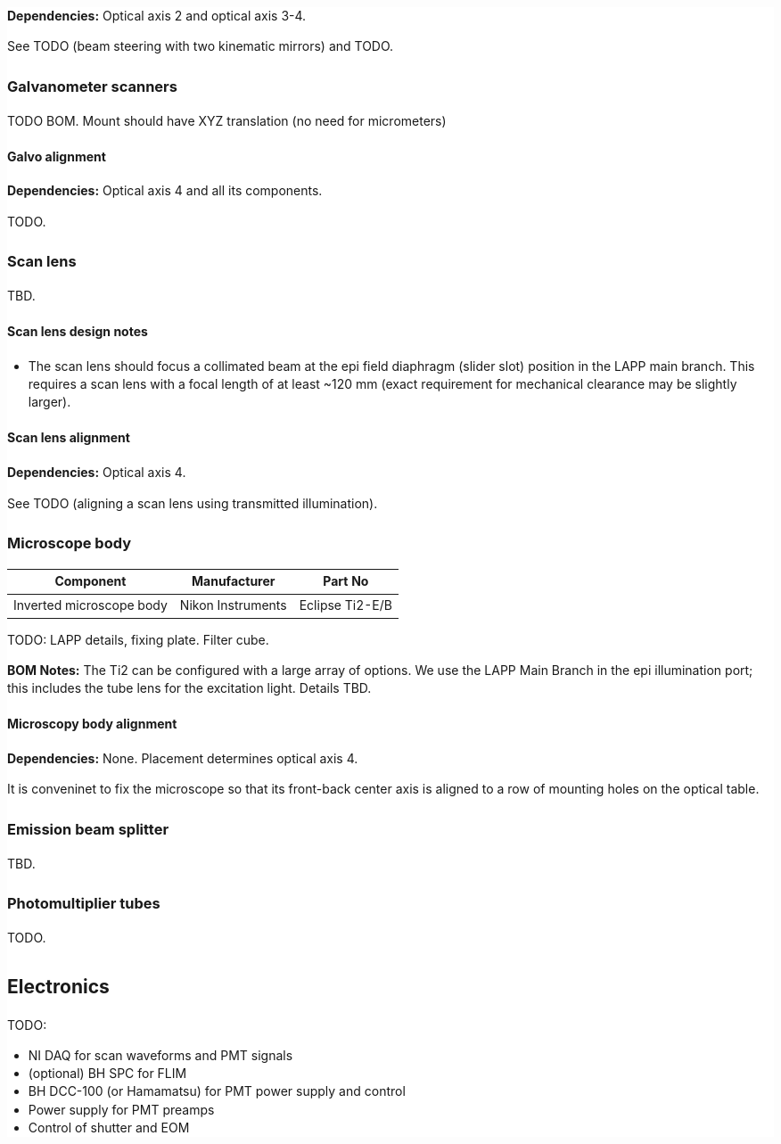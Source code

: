 **Dependencies:** Optical axis 2 and optical axis 3-4.

See TODO (beam steering with two kinematic mirrors) and TODO.

### Galvanometer scanners

TODO BOM. Mount should have XYZ translation (no need for micrometers)

#### Galvo alignment

**Dependencies:** Optical axis 4 and all its components.

TODO.

### Scan lens

TBD.

#### Scan lens design notes

- The scan lens should focus a collimated beam at the epi field diaphragm
  (slider slot) position in the LAPP main branch. This requires a scan lens
  with a focal length of at least ~120 mm (exact requirement for mechanical
  clearance may be slightly larger).

#### Scan lens alignment

**Dependencies:** Optical axis 4.

See TODO (aligning a scan lens using transmitted illumination).

### Microscope body

| Component                | Manufacturer      | Part No         |
| ------------------------ | ----------------- | --------------- |
| Inverted microscope body | Nikon Instruments | Eclipse Ti2-E/B |

TODO: LAPP details, fixing plate. Filter cube.

**BOM Notes:** The Ti2 can be configured with a large array of options. We use
the LAPP Main Branch in the epi illumination port; this includes the tube lens
for the excitation light. Details TBD.

#### Microscopy body alignment

**Dependencies:** None. Placement determines optical axis 4.

It is conveninet to fix the microscope so that its front-back center axis is
aligned to a row of mounting holes on the optical table.

### Emission beam splitter

TBD.

### Photomultiplier tubes

TODO.

## Electronics

TODO:

- NI DAQ for scan waveforms and PMT signals
- (optional) BH SPC for FLIM
- BH DCC-100 (or Hamamatsu) for PMT power supply and control
- Power supply for PMT preamps
- Control of shutter and EOM
